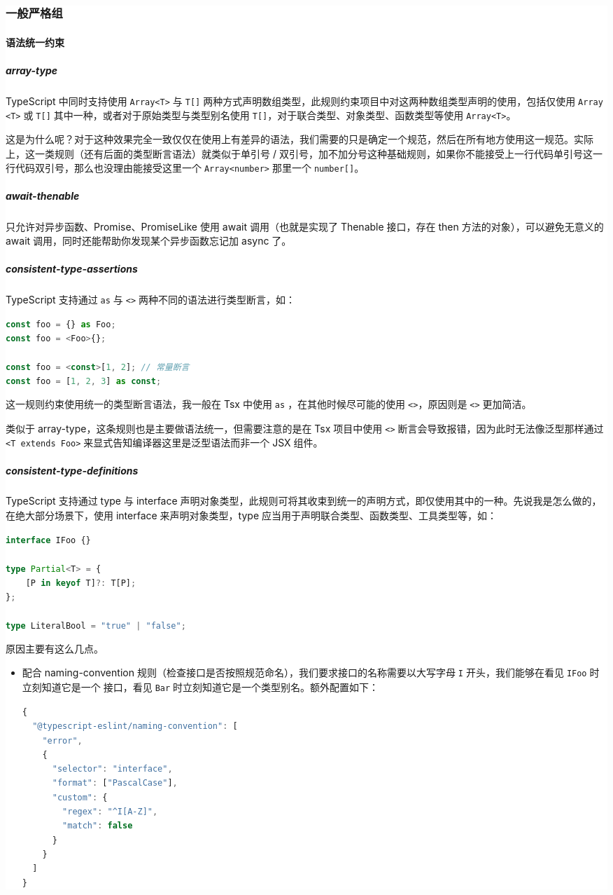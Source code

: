### 一般严格组

#### 语法统一约束

##### array-type

TypeScript 中同时支持使用 `Array<T>` 与 `T[]` 两种方式声明数组类型，此规则约束项目中对这两种数组类型声明的使用，包括仅使用 `Array<T>` 或 `T[]` 其中一种，或者对于原始类型与类型别名使用 `T[]`，对于联合类型、对象类型、函数类型等使用 `Array<T>`。

这是为什么呢？对于这种效果完全一致仅仅在使用上有差异的语法，我们需要的只是确定一个规范，然后在所有地方使用这一规范。实际上，这一类规则（还有后面的类型断言语法）就类似于单引号 / 双引号，加不加分号这种基础规则，如果你不能接受上一行代码单引号这一行代码双引号，那么也没理由能接受这里一个 `Array<number>` 那里一个 `number[]`。

##### await-thenable

只允许对异步函数、Promise、PromiseLike 使用 await 调用（也就是实现了 Thenable 接口，存在 then 方法的对象），可以避免无意义的 await 调用，同时还能帮助你发现某个异步函数忘记加 async 了。

##### consistent-type-assertions

TypeScript 支持通过 `as` 与 `<>` 两种不同的语法进行类型断言，如：

```typescript
const foo = {} as Foo;
const foo = <Foo>{};

const foo = <const>[1, 2]; // 常量断言
const foo = [1, 2, 3] as const;
```

这一规则约束使用统一的类型断言语法，我一般在 Tsx 中使用 `as` ，在其他时候尽可能的使用 `<>`，原因则是 `<>` 更加简洁。

类似于 array-type，这条规则也是主要做语法统一，但需要注意的是在 Tsx 项目中使用 `<>` 断言会导致报错，因为此时无法像泛型那样通过 `<T extends Foo>` 来显式告知编译器这里是泛型语法而非一个 JSX 组件。

##### consistent-type-definitions

TypeScript 支持通过 type 与 interface 声明对象类型，此规则可将其收束到统一的声明方式，即仅使用其中的一种。先说我是怎么做的，在绝大部分场景下，使用 interface 来声明对象类型，type 应当用于声明联合类型、函数类型、工具类型等，如：

```typescript
interface IFoo {}

type Partial<T> = {
    [P in keyof T]?: T[P];
};

type LiteralBool = "true" | "false";
```

原因主要有这么几点。

- 配合 naming-convention 规则（检查接口是否按照规范命名），我们要求接口的名称需要以大写字母 `I` 开头，我们能够在看见 `IFoo` 时立刻知道它是一个 接口，看见 `Bar` 时立刻知道它是一个类型别名。额外配置如下：
  ```js
  {
    "@typescript-eslint/naming-convention": [
      "error",
      {
        "selector": "interface",
        "format": ["PascalCase"],
        "custom": {
          "regex": "^I[A-Z]",
          "match": false
        }
      }
    ]
  }
  ```
